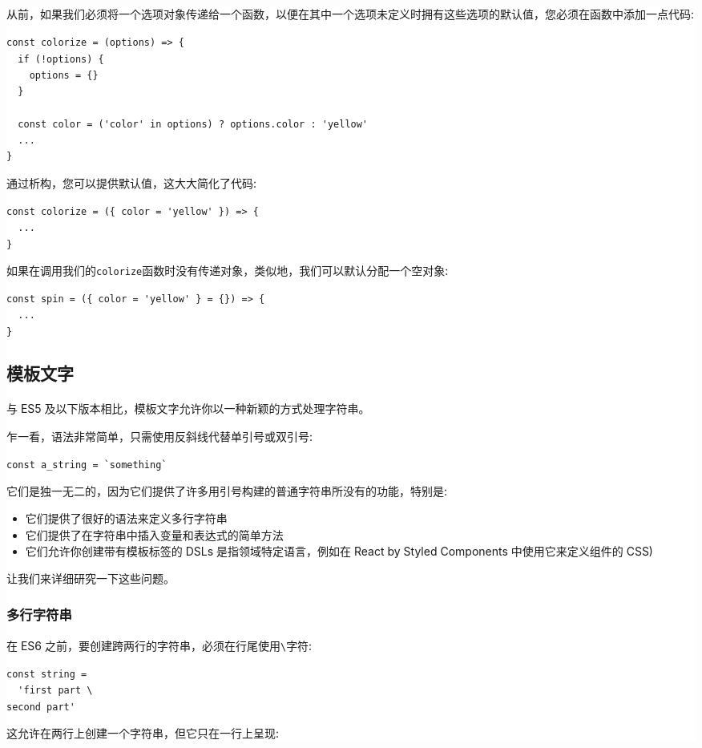 从前，如果我们必须将一个选项对象传递给一个函数，以便在其中一个选项未定义时拥有这些选项的默认值，您必须在函数中添加一点代码:

```
const colorize = (options) => {
  if (!options) {
    options = {}
  }

  const color = ('color' in options) ? options.color : 'yellow'
  ...
}
```

通过析构，您可以提供默认值，这大大简化了代码:

```
const colorize = ({ color = 'yellow' }) => {
  ...
}
```

如果在调用我们的`colorize`函数时没有传递对象，类似地，我们可以默认分配一个空对象:

```
const spin = ({ color = 'yellow' } = {}) => {
  ...
}
```

## 模板文字

与 ES5 及以下版本相比，模板文字允许你以一种新颖的方式处理字符串。

乍一看，语法非常简单，只需使用反斜线代替单引号或双引号:

```
const a_string = `something`
```

它们是独一无二的，因为它们提供了许多用引号构建的普通字符串所没有的功能，特别是:

*   它们提供了很好的语法来定义多行字符串
*   它们提供了在字符串中插入变量和表达式的简单方法
*   它们允许你创建带有模板标签的 DSLs 是指领域特定语言，例如在 React by Styled Components 中使用它来定义组件的 CSS)

让我们来详细研究一下这些问题。

### 多行字符串

在 ES6 之前，要创建跨两行的字符串，必须在行尾使用`\`字符:

```
const string =
  'first part \
second part'
```

这允许在两行上创建一个字符串，但它只在一行上呈现:

